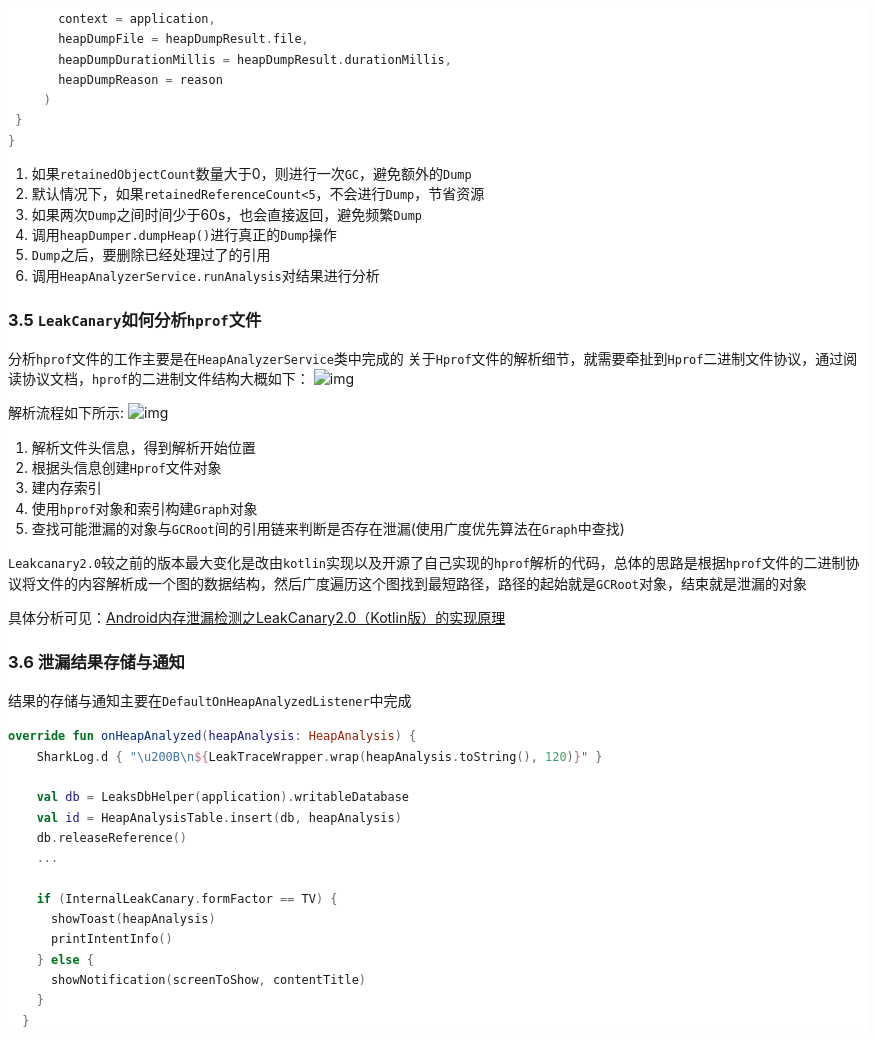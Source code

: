 ```kotlin
       context = application,
       heapDumpFile = heapDumpResult.file,
       heapDumpDurationMillis = heapDumpResult.durationMillis,
       heapDumpReason = reason
     )
 }
}
```

1. 如果`retainedObjectCount`数量大于0，则进行一次`GC`，避免额外的`Dump`
2. 默认情况下，如果`retainedReferenceCount<5`，不会进行`Dump`，节省资源
3. 如果两次`Dump`之间时间少于60s，也会直接返回，避免频繁`Dump`
4. 调用`heapDumper.dumpHeap()`进行真正的`Dump`操作
5. `Dump`之后，要删除已经处理过了的引用
6. 调用`HeapAnalyzerService.runAnalysis`对结果进行分析

### 3.5 `LeakCanary`如何分析`hprof`文件

分析`hprof`文件的工作主要是在`HeapAnalyzerService`类中完成的
关于`Hprof`文件的解析细节，就需要牵扯到`Hprof`二进制文件协议，通过阅读协议文档，`hprof`的二进制文件结构大概如下：
 ![img](images/LeakCanary原理/3)

解析流程如下所示:
 ![img](images/LeakCanary原理/4)

1. 解析文件头信息，得到解析开始位置
2. 根据头信息创建`Hprof`文件对象
3. 建内存索引
4. 使用`hprof`对象和索引构建`Graph`对象
5. 查找可能泄漏的对象与`GCRoot`间的引用链来判断是否存在泄漏(使用广度优先算法在`Graph`中查找)

`Leakcanary2.0`较之前的版本最大变化是改由`kotlin`实现以及开源了自己实现的`hprof`解析的代码，总体的思路是根据`hprof`文件的二进制协议将文件的内容解析成一个图的数据结构，然后广度遍历这个图找到最短路径，路径的起始就是`GCRoot`对象，结束就是泄漏的对象

具体分析可见：[Android内存泄漏检测之LeakCanary2.0（Kotlin版）的实现原理](https://link.juejin.cn?target=https%3A%2F%2Fzhuanlan.zhihu.com%2Fp%2F360944586)

### 3.6 泄漏结果存储与通知

结果的存储与通知主要在`DefaultOnHeapAnalyzedListener`中完成

```kotlin
override fun onHeapAnalyzed(heapAnalysis: HeapAnalysis) {
    SharkLog.d { "\u200B\n${LeakTraceWrapper.wrap(heapAnalysis.toString(), 120)}" }

    val db = LeaksDbHelper(application).writableDatabase
    val id = HeapAnalysisTable.insert(db, heapAnalysis)
    db.releaseReference()
    ...

    if (InternalLeakCanary.formFactor == TV) {
      showToast(heapAnalysis)
      printIntentInfo()
    } else {
      showNotification(screenToShow, contentTitle)
    }
  }
```
